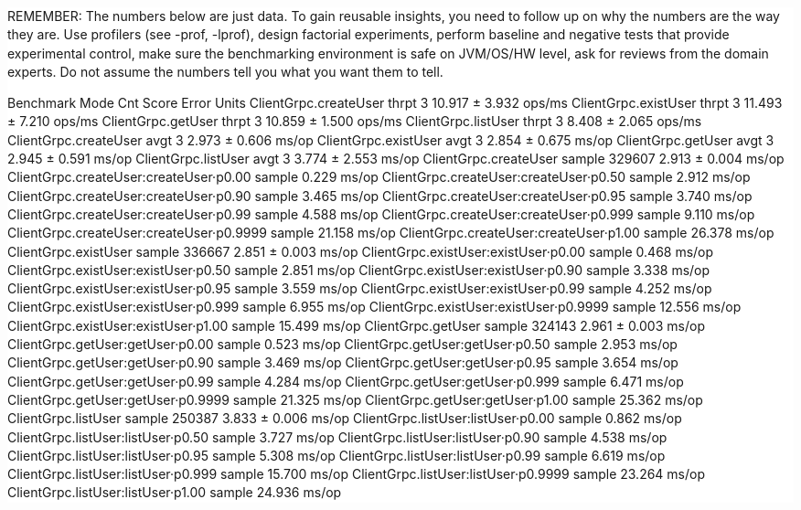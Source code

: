 REMEMBER: The numbers below are just data. To gain reusable insights, you need to follow up on
why the numbers are the way they are. Use profilers (see -prof, -lprof), design factorial
experiments, perform baseline and negative tests that provide experimental control, make sure
the benchmarking environment is safe on JVM/OS/HW level, ask for reviews from the domain experts.
Do not assume the numbers tell you what you want them to tell.

Benchmark                                   Mode     Cnt   Score   Error   Units
ClientGrpc.createUser                      thrpt       3  10.917 ± 3.932  ops/ms
ClientGrpc.existUser                       thrpt       3  11.493 ± 7.210  ops/ms
ClientGrpc.getUser                         thrpt       3  10.859 ± 1.500  ops/ms
ClientGrpc.listUser                        thrpt       3   8.408 ± 2.065  ops/ms
ClientGrpc.createUser                       avgt       3   2.973 ± 0.606   ms/op
ClientGrpc.existUser                        avgt       3   2.854 ± 0.675   ms/op
ClientGrpc.getUser                          avgt       3   2.945 ± 0.591   ms/op
ClientGrpc.listUser                         avgt       3   3.774 ± 2.553   ms/op
ClientGrpc.createUser                     sample  329607   2.913 ± 0.004   ms/op
ClientGrpc.createUser:createUser·p0.00    sample           0.229           ms/op
ClientGrpc.createUser:createUser·p0.50    sample           2.912           ms/op
ClientGrpc.createUser:createUser·p0.90    sample           3.465           ms/op
ClientGrpc.createUser:createUser·p0.95    sample           3.740           ms/op
ClientGrpc.createUser:createUser·p0.99    sample           4.588           ms/op
ClientGrpc.createUser:createUser·p0.999   sample           9.110           ms/op
ClientGrpc.createUser:createUser·p0.9999  sample          21.158           ms/op
ClientGrpc.createUser:createUser·p1.00    sample          26.378           ms/op
ClientGrpc.existUser                      sample  336667   2.851 ± 0.003   ms/op
ClientGrpc.existUser:existUser·p0.00      sample           0.468           ms/op
ClientGrpc.existUser:existUser·p0.50      sample           2.851           ms/op
ClientGrpc.existUser:existUser·p0.90      sample           3.338           ms/op
ClientGrpc.existUser:existUser·p0.95      sample           3.559           ms/op
ClientGrpc.existUser:existUser·p0.99      sample           4.252           ms/op
ClientGrpc.existUser:existUser·p0.999     sample           6.955           ms/op
ClientGrpc.existUser:existUser·p0.9999    sample          12.556           ms/op
ClientGrpc.existUser:existUser·p1.00      sample          15.499           ms/op
ClientGrpc.getUser                        sample  324143   2.961 ± 0.003   ms/op
ClientGrpc.getUser:getUser·p0.00          sample           0.523           ms/op
ClientGrpc.getUser:getUser·p0.50          sample           2.953           ms/op
ClientGrpc.getUser:getUser·p0.90          sample           3.469           ms/op
ClientGrpc.getUser:getUser·p0.95          sample           3.654           ms/op
ClientGrpc.getUser:getUser·p0.99          sample           4.284           ms/op
ClientGrpc.getUser:getUser·p0.999         sample           6.471           ms/op
ClientGrpc.getUser:getUser·p0.9999        sample          21.325           ms/op
ClientGrpc.getUser:getUser·p1.00          sample          25.362           ms/op
ClientGrpc.listUser                       sample  250387   3.833 ± 0.006   ms/op
ClientGrpc.listUser:listUser·p0.00        sample           0.862           ms/op
ClientGrpc.listUser:listUser·p0.50        sample           3.727           ms/op
ClientGrpc.listUser:listUser·p0.90        sample           4.538           ms/op
ClientGrpc.listUser:listUser·p0.95        sample           5.308           ms/op
ClientGrpc.listUser:listUser·p0.99        sample           6.619           ms/op
ClientGrpc.listUser:listUser·p0.999       sample          15.700           ms/op
ClientGrpc.listUser:listUser·p0.9999      sample          23.264           ms/op
ClientGrpc.listUser:listUser·p1.00        sample          24.936           ms/op
